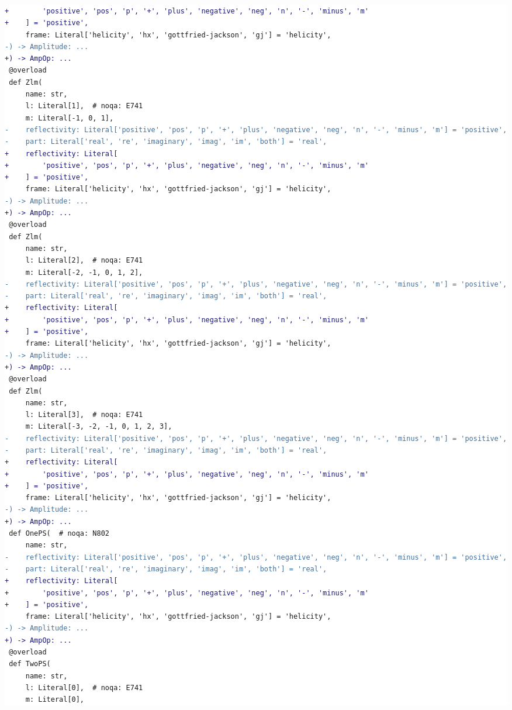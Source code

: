 ```diff
+        'positive', 'pos', 'p', '+', 'plus', 'negative', 'neg', 'n', '-', 'minus', 'm'
+    ] = 'positive',
     frame: Literal['helicity', 'hx', 'gottfried-jackson', 'gj'] = 'helicity',
-) -> Amplitude: ...
+) -> AmpOp: ...
 @overload
 def Zlm(
     name: str,
     l: Literal[1],  # noqa: E741
     m: Literal[-1, 0, 1],
-    reflectivity: Literal['positive', 'pos', 'p', '+', 'plus', 'negative', 'neg', 'n', '-', 'minus', 'm'] = 'positive',
-    part: Literal['real', 're', 'imaginary', 'imag', 'im', 'both'] = 'real',
+    reflectivity: Literal[
+        'positive', 'pos', 'p', '+', 'plus', 'negative', 'neg', 'n', '-', 'minus', 'm'
+    ] = 'positive',
     frame: Literal['helicity', 'hx', 'gottfried-jackson', 'gj'] = 'helicity',
-) -> Amplitude: ...
+) -> AmpOp: ...
 @overload
 def Zlm(
     name: str,
     l: Literal[2],  # noqa: E741
     m: Literal[-2, -1, 0, 1, 2],
-    reflectivity: Literal['positive', 'pos', 'p', '+', 'plus', 'negative', 'neg', 'n', '-', 'minus', 'm'] = 'positive',
-    part: Literal['real', 're', 'imaginary', 'imag', 'im', 'both'] = 'real',
+    reflectivity: Literal[
+        'positive', 'pos', 'p', '+', 'plus', 'negative', 'neg', 'n', '-', 'minus', 'm'
+    ] = 'positive',
     frame: Literal['helicity', 'hx', 'gottfried-jackson', 'gj'] = 'helicity',
-) -> Amplitude: ...
+) -> AmpOp: ...
 @overload
 def Zlm(
     name: str,
     l: Literal[3],  # noqa: E741
     m: Literal[-3, -2, -1, 0, 1, 2, 3],
-    reflectivity: Literal['positive', 'pos', 'p', '+', 'plus', 'negative', 'neg', 'n', '-', 'minus', 'm'] = 'positive',
-    part: Literal['real', 're', 'imaginary', 'imag', 'im', 'both'] = 'real',
+    reflectivity: Literal[
+        'positive', 'pos', 'p', '+', 'plus', 'negative', 'neg', 'n', '-', 'minus', 'm'
+    ] = 'positive',
     frame: Literal['helicity', 'hx', 'gottfried-jackson', 'gj'] = 'helicity',
-) -> Amplitude: ...
+) -> AmpOp: ...
 def OnePS(  # noqa: N802
     name: str,
-    reflectivity: Literal['positive', 'pos', 'p', '+', 'plus', 'negative', 'neg', 'n', '-', 'minus', 'm'] = 'positive',
-    part: Literal['real', 're', 'imaginary', 'imag', 'im', 'both'] = 'real',
+    reflectivity: Literal[
+        'positive', 'pos', 'p', '+', 'plus', 'negative', 'neg', 'n', '-', 'minus', 'm'
+    ] = 'positive',
     frame: Literal['helicity', 'hx', 'gottfried-jackson', 'gj'] = 'helicity',
-) -> Amplitude: ...
+) -> AmpOp: ...
 @overload
 def TwoPS(
     name: str,
     l: Literal[0],  # noqa: E741
     m: Literal[0],
```